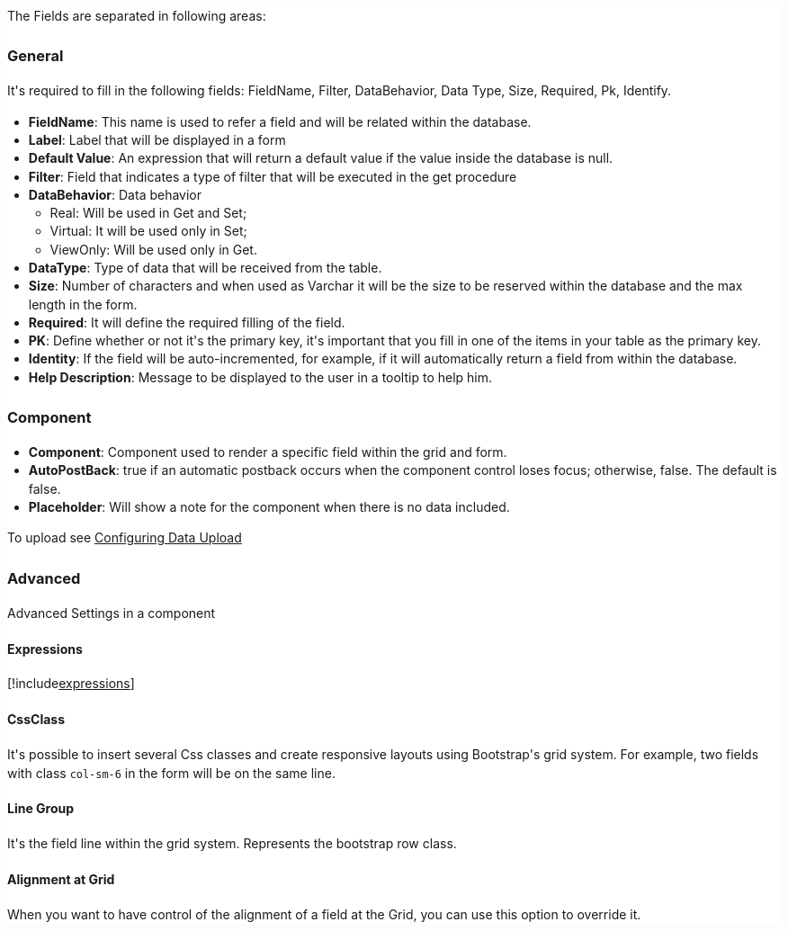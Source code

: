 The Fields are separated in following areas:

### General
It's required to fill in the following fields: 
FieldName, Filter, DataBehavior, Data Type, Size, Required, Pk, Identify.

- **FieldName**: This name is used to refer a field and will be related within the database.
- **Label**: Label that will be displayed in a form
- **Default Value**: An expression that will return a default value if the value inside the database is null.
- **Filter**: Field that indicates a type of filter that will be executed in the get procedure
- **DataBehavior**: Data behavior
  - Real: Will be used in Get and Set;
  - Virtual: It will be used only in Set;
  - ViewOnly: Will be used only in Get.
- **DataType**: Type of data that will be received from the table.
- **Size**: Number of characters and when used as Varchar it will be the size to be reserved within the database and the max length in the form. 
- **Required**: It will define the required filling of the field.
- **PK**: Define whether or not it's the primary key, it's important that you fill in one of the items in your table as the primary key.
- **Identity**: If the field will be auto-incremented, for example, if it will automatically return a field from within the database.
- **Help Description**: Message to be displayed to the user in a tooltip to help him.

### Component 
- **Component**: Component used to render a specific field within the grid and form.
- **AutoPostBack**: true if an automatic postback occurs when the component control loses focus; otherwise, false. 
  The default is false.
- **Placeholder**: Will show a note for the component when there is no data included.

To upload see [Configuring Data Upload](data_file.md)

### Advanced
Advanced Settings in a component

#### Expressions
[!include[expressions](../expressions.md)]

#### CssClass
It's possible to insert several Css classes and create responsive layouts using Bootstrap's grid system. 
For example, two fields with class `col-sm-6` in the form will be on the same line.

#### Line Group
It's the field line within the grid system. Represents the bootstrap row class.

#### Alignment at Grid
When you want to have control of the alignment of a field at the Grid, you can use this option to override it.

